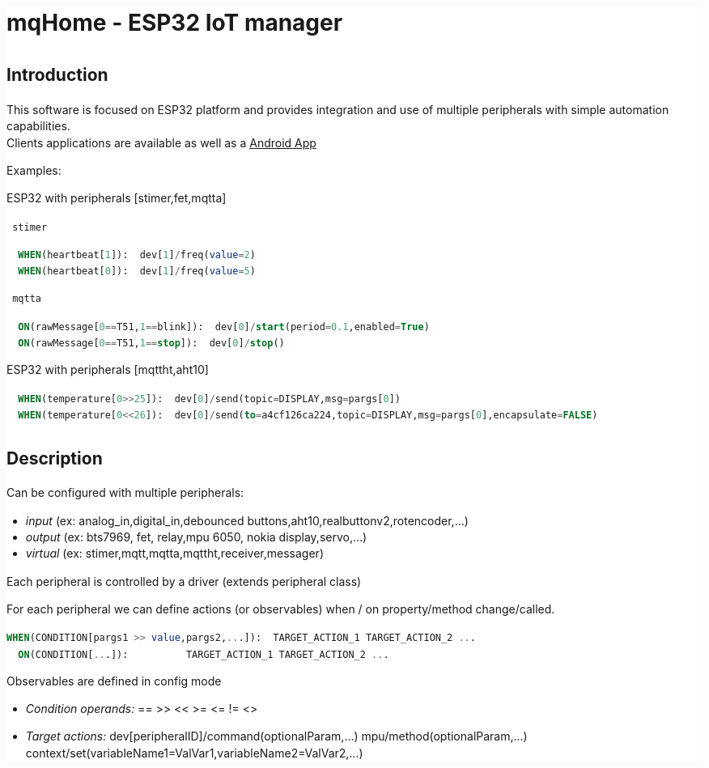 # mqHome - ESP32 IoT manager

## Introduction

This software is focused on ESP32 platform and provides integration and use of multiple peripherals with simple automation capabilities.  
Clients applications are available as well as a [Android App](https://play.google.com/store/apps/details?id=com.mekanix.mqhomeadmin)

Examples:

 ESP32 with peripherals [stimer,fet,mqtta]

     stimer

```sql
  WHEN(heartbeat[1]):  dev[1]/freq(value=2)
  WHEN(heartbeat[0]):  dev[1]/freq(value=5)
```

     mqtta

```sql
  ON(rawMessage[0==T51,1==blink]):  dev[0]/start(period=0.1,enabled=True)
  ON(rawMessage[0==T51,1==stop]):  dev[0]/stop()
```

 ESP32 with peripherals [mqttht,aht10]

```sql
  WHEN(temperature[0>>25]):  dev[0]/send(topic=DISPLAY,msg=pargs[0])
  WHEN(temperature[0<<26]):  dev[0]/send(to=a4cf126ca224,topic=DISPLAY,msg=pargs[0],encapsulate=FALSE)
```
## Description

Can be configured with multiple peripherals:

* *input* (ex: analog_in,digital_in,debounced buttons,aht10,realbuttonv2,rotencoder,...)
* *output* (ex: bts7969, fet, relay,mpu 6050, nokia display,servo,...)
* *virtual* (ex: stimer,mqtt,mqtta,mqttht,receiver,messager)

Each peripheral is controlled by a driver (extends peripheral class)

For each peripheral we can define actions (or observables) when / on property/method change/called.

```sql
WHEN(CONDITION[pargs1 >> value,pargs2,...]):  TARGET_ACTION_1 TARGET_ACTION_2 ...
  ON(CONDITION[...]):          TARGET_ACTION_1 TARGET_ACTION_2 ...
```

Observables are defined in config mode

* *Condition operands:*
 == >> << >= <= != <>

* *Target actions:*
 dev[peripheralID]/command(optionalParam,...)
 mpu/method(optionalParam,...)
 context/set(variableName1=ValVar1,variableName2=ValVar2,...)
